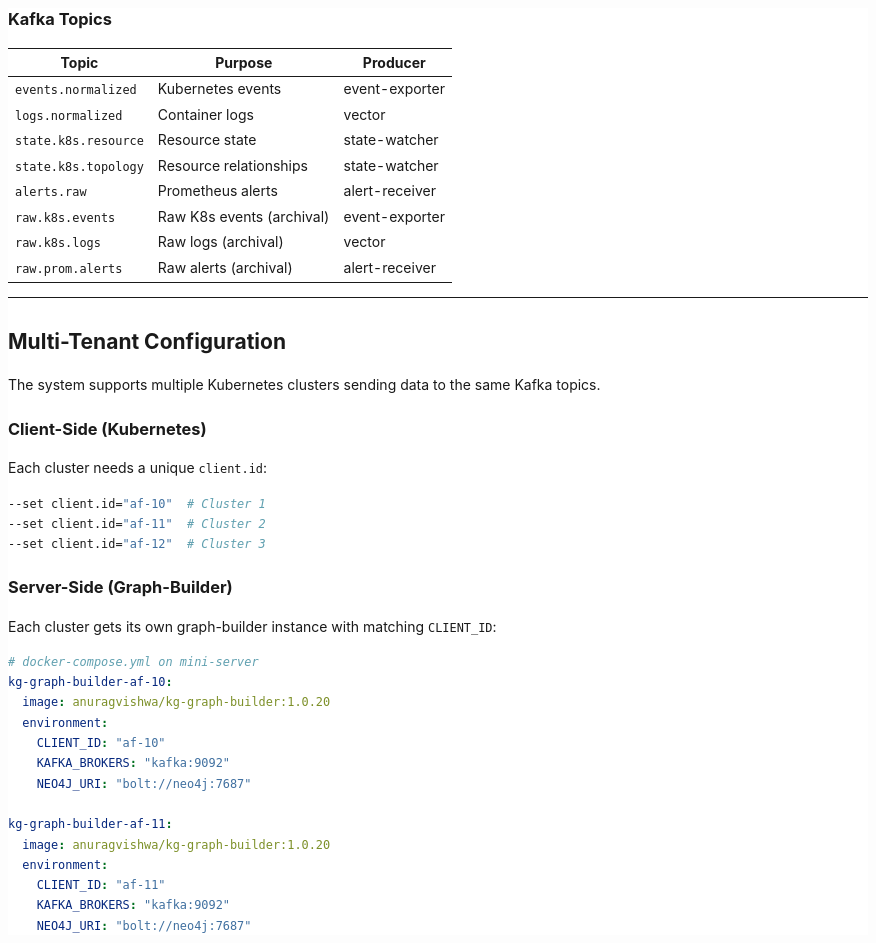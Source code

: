### Kafka Topics

| Topic | Purpose | Producer |
|-------|---------|----------|
| `events.normalized` | Kubernetes events | event-exporter |
| `logs.normalized` | Container logs | vector |
| `state.k8s.resource` | Resource state | state-watcher |
| `state.k8s.topology` | Resource relationships | state-watcher |
| `alerts.raw` | Prometheus alerts | alert-receiver |
| `raw.k8s.events` | Raw K8s events (archival) | event-exporter |
| `raw.k8s.logs` | Raw logs (archival) | vector |
| `raw.prom.alerts` | Raw alerts (archival) | alert-receiver |

---

## Multi-Tenant Configuration

The system supports multiple Kubernetes clusters sending data to the same Kafka topics.

### Client-Side (Kubernetes)

Each cluster needs a unique `client.id`:
```bash
--set client.id="af-10"  # Cluster 1
--set client.id="af-11"  # Cluster 2
--set client.id="af-12"  # Cluster 3
```

### Server-Side (Graph-Builder)

Each cluster gets its own graph-builder instance with matching `CLIENT_ID`:

```yaml
# docker-compose.yml on mini-server
kg-graph-builder-af-10:
  image: anuragvishwa/kg-graph-builder:1.0.20
  environment:
    CLIENT_ID: "af-10"
    KAFKA_BROKERS: "kafka:9092"
    NEO4J_URI: "bolt://neo4j:7687"

kg-graph-builder-af-11:
  image: anuragvishwa/kg-graph-builder:1.0.20
  environment:
    CLIENT_ID: "af-11"
    KAFKA_BROKERS: "kafka:9092"
    NEO4J_URI: "bolt://neo4j:7687"
```
